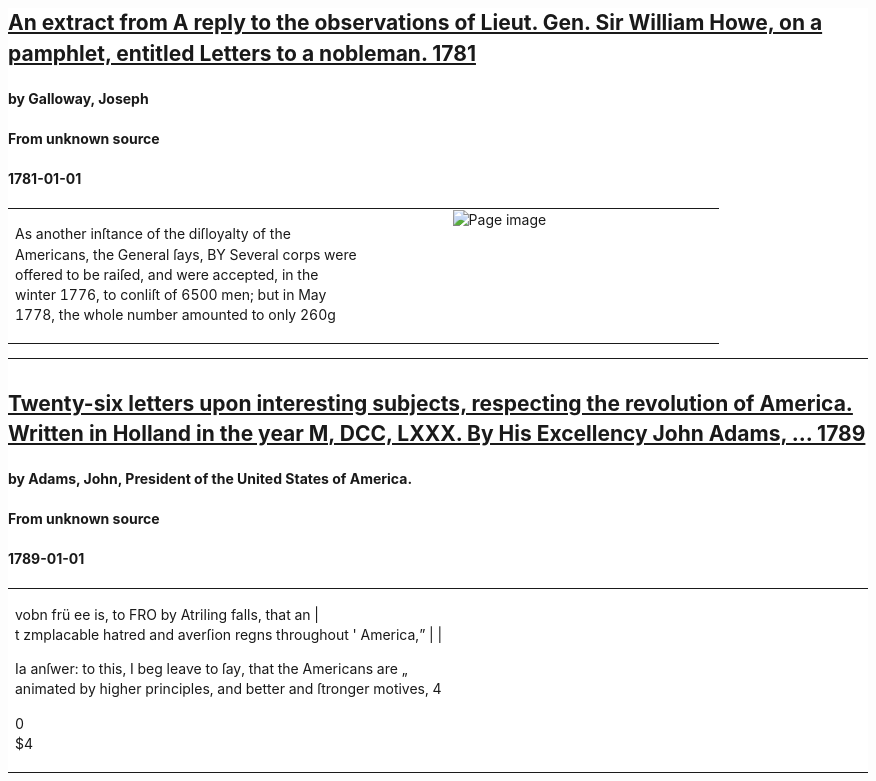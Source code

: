 
## [An extract from A reply to the observations of Lieut. Gen. Sir William Howe, on a pamphlet, entitled Letters to a nobleman.  1781](https://archive.org/details/bim_eighteenth-century_an-extract-from-a-reply-_galloway-joseph_1781/page/n48/mode/1up?view=theater)

#### by Galloway, Joseph

#### From unknown source

#### 1781-01-01

<table style="width: 100%;"><tr><td style="width: 50%">

  
As another inſtance of the diſloyalty of the  
Americans, the General ſays, BY Several corps were  
offered to be raiſed, and were accepted, in the  
winter 1776, to conliſt of 6500 men; but in May  
1778, the whole number amounted to only 260g
</td><td style="width: 50%; max-height: 75%; margin: auto; display: block;">
<img alt="Page image" src="https://iiif.archive.org/image/iiif/2/bim_eighteenth-century_an-extract-from-a-reply-_galloway-joseph_1781%2Fbim_eighteenth-century_an-extract-from-a-reply-_galloway-joseph_1781_jp2.zip%2Fbim_eighteenth-century_an-extract-from-a-reply-_galloway-joseph_1781_jp2%2Fbim_eighteenth-century_an-extract-from-a-reply-_galloway-joseph_1781_0048.jp2/pct:18.07794327688227,76.46683673469387,65.33360538665579,9.362244897959183/!600,600/0/default.jpg"/>
</td>
</tr></table>

---

## [Twenty-six letters upon interesting subjects, respecting the revolution of America. Written in Holland in the year M, DCC, LXXX. By His Excellency John Adams, ...  1789](https://archive.org/details/bim_eighteenth-century_twenty-six-letters-upon-_adams-john-president-o_1789/page/n7/mode/1up?view=theater)

#### by Adams, John, President of the United States of America.

#### From unknown source

#### 1789-01-01

<table style="width: 100%;"><tr><td style="width: 50%">

  
vobn frü ee is, to FRO by Atriling falls, that an |  
t zmplacable hatred and averſion regns throughout &#x27; America,” | |  
  
Ia anſwer: to this, I beg leave to ſay, that the Americans are „  
animated by higher principles, and better and ſtronger motives, 4  
  
0  
$4  
  